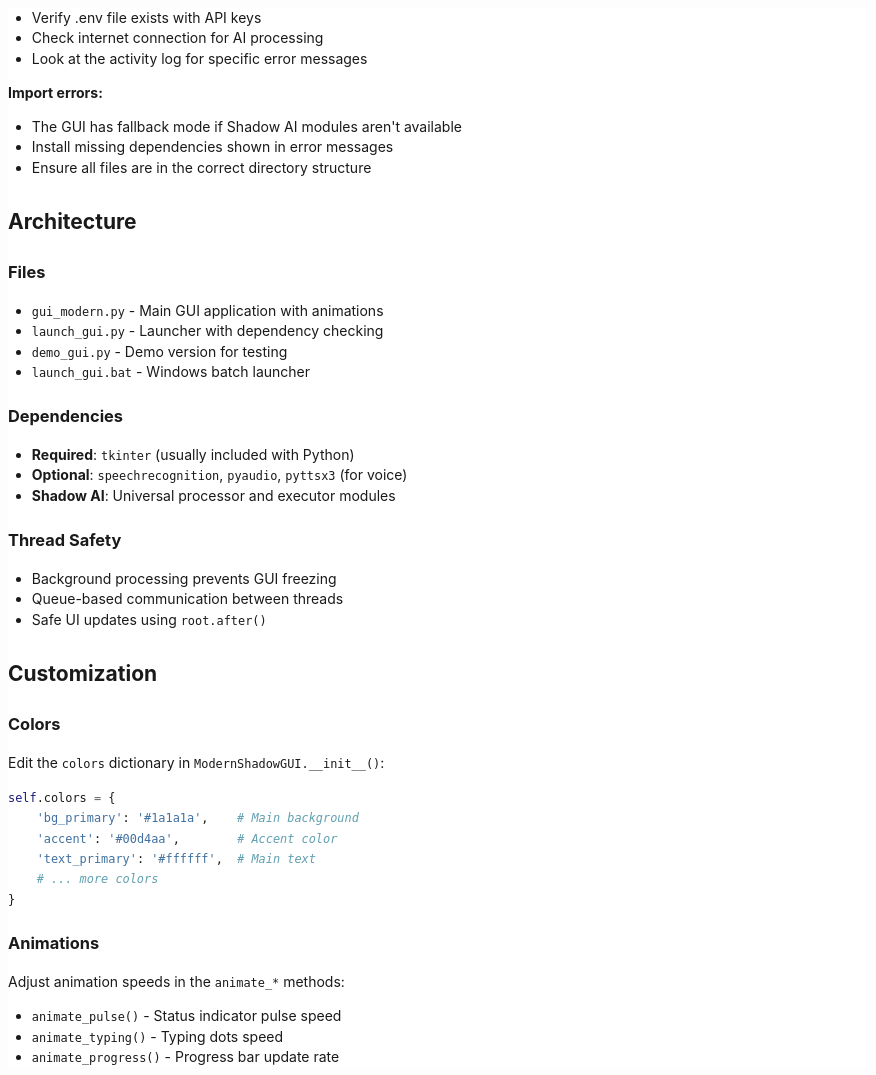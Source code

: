 - Verify .env file exists with API keys
- Check internet connection for AI processing
- Look at the activity log for specific error messages

**Import errors:**

- The GUI has fallback mode if Shadow AI modules aren't available
- Install missing dependencies shown in error messages
- Ensure all files are in the correct directory structure

## Architecture

### Files

- `gui_modern.py` - Main GUI application with animations
- `launch_gui.py` - Launcher with dependency checking
- `demo_gui.py` - Demo version for testing
- `launch_gui.bat` - Windows batch launcher

### Dependencies

- **Required**: `tkinter` (usually included with Python)
- **Optional**: `speechrecognition`, `pyaudio`, `pyttsx3` (for voice)
- **Shadow AI**: Universal processor and executor modules

### Thread Safety

- Background processing prevents GUI freezing
- Queue-based communication between threads
- Safe UI updates using `root.after()`

## Customization

### Colors

Edit the `colors` dictionary in `ModernShadowGUI.__init__()`:

```python
self.colors = {
    'bg_primary': '#1a1a1a',    # Main background
    'accent': '#00d4aa',        # Accent color
    'text_primary': '#ffffff',  # Main text
    # ... more colors
}
```

### Animations

Adjust animation speeds in the `animate_*` methods:

- `animate_pulse()` - Status indicator pulse speed
- `animate_typing()` - Typing dots speed
- `animate_progress()` - Progress bar update rate

